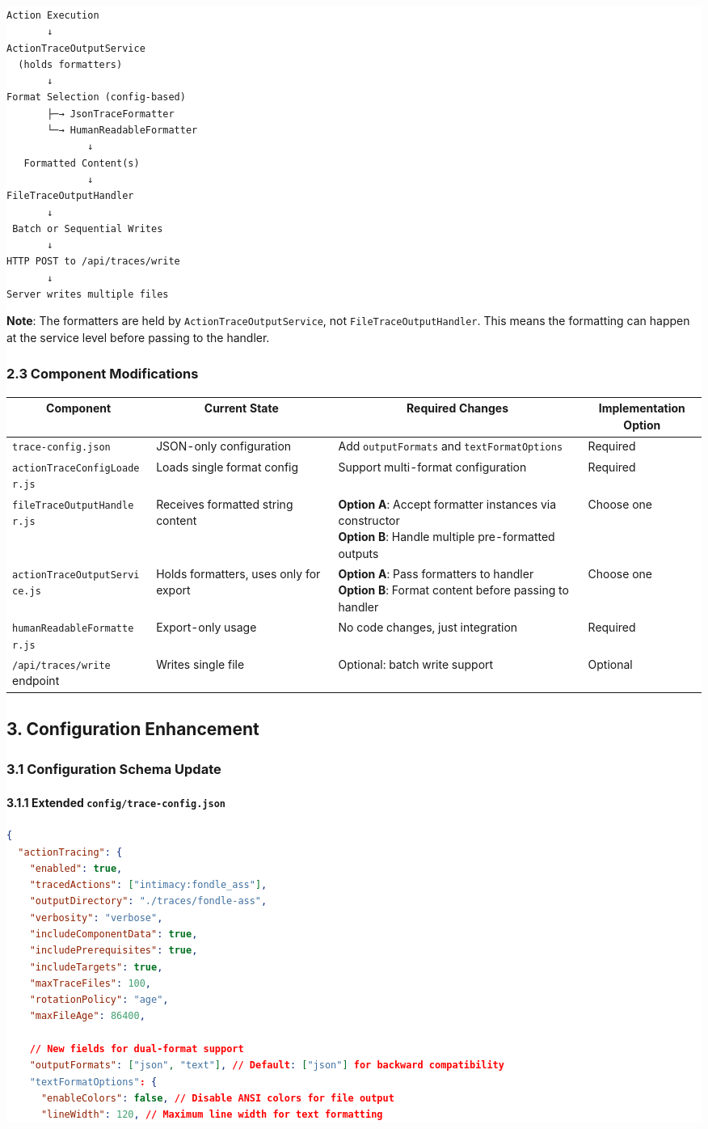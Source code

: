 ```
Action Execution
       ↓
ActionTraceOutputService
  (holds formatters)
       ↓
Format Selection (config-based)
       ├─→ JsonTraceFormatter
       └─→ HumanReadableFormatter
              ↓
   Formatted Content(s)
              ↓
FileTraceOutputHandler
       ↓
 Batch or Sequential Writes
       ↓
HTTP POST to /api/traces/write
       ↓
Server writes multiple files
```

**Note**: The formatters are held by `ActionTraceOutputService`, not `FileTraceOutputHandler`. This means the formatting can happen at the service level before passing to the handler.

### 2.3 Component Modifications

| Component                     | Current State                          | Required Changes                                                                                                | Implementation Option |
| ----------------------------- | -------------------------------------- | --------------------------------------------------------------------------------------------------------------- | --------------------- |
| `trace-config.json`           | JSON-only configuration                | Add `outputFormats` and `textFormatOptions`                                                                     | Required              |
| `actionTraceConfigLoader.js`  | Loads single format config             | Support multi-format configuration                                                                              | Required              |
| `fileTraceOutputHandler.js`   | Receives formatted string content      | **Option A**: Accept formatter instances via constructor<br>**Option B**: Handle multiple pre-formatted outputs | Choose one            |
| `actionTraceOutputService.js` | Holds formatters, uses only for export | **Option A**: Pass formatters to handler<br>**Option B**: Format content before passing to handler              | Choose one            |
| `humanReadableFormatter.js`   | Export-only usage                      | No code changes, just integration                                                                               | Required              |
| `/api/traces/write` endpoint  | Writes single file                     | Optional: batch write support                                                                                   | Optional              |

## 3. Configuration Enhancement

### 3.1 Configuration Schema Update

#### 3.1.1 Extended `config/trace-config.json`

```json
{
  "actionTracing": {
    "enabled": true,
    "tracedActions": ["intimacy:fondle_ass"],
    "outputDirectory": "./traces/fondle-ass",
    "verbosity": "verbose",
    "includeComponentData": true,
    "includePrerequisites": true,
    "includeTargets": true,
    "maxTraceFiles": 100,
    "rotationPolicy": "age",
    "maxFileAge": 86400,

    // New fields for dual-format support
    "outputFormats": ["json", "text"], // Default: ["json"] for backward compatibility
    "textFormatOptions": {
      "enableColors": false, // Disable ANSI colors for file output
      "lineWidth": 120, // Maximum line width for text formatting
```
